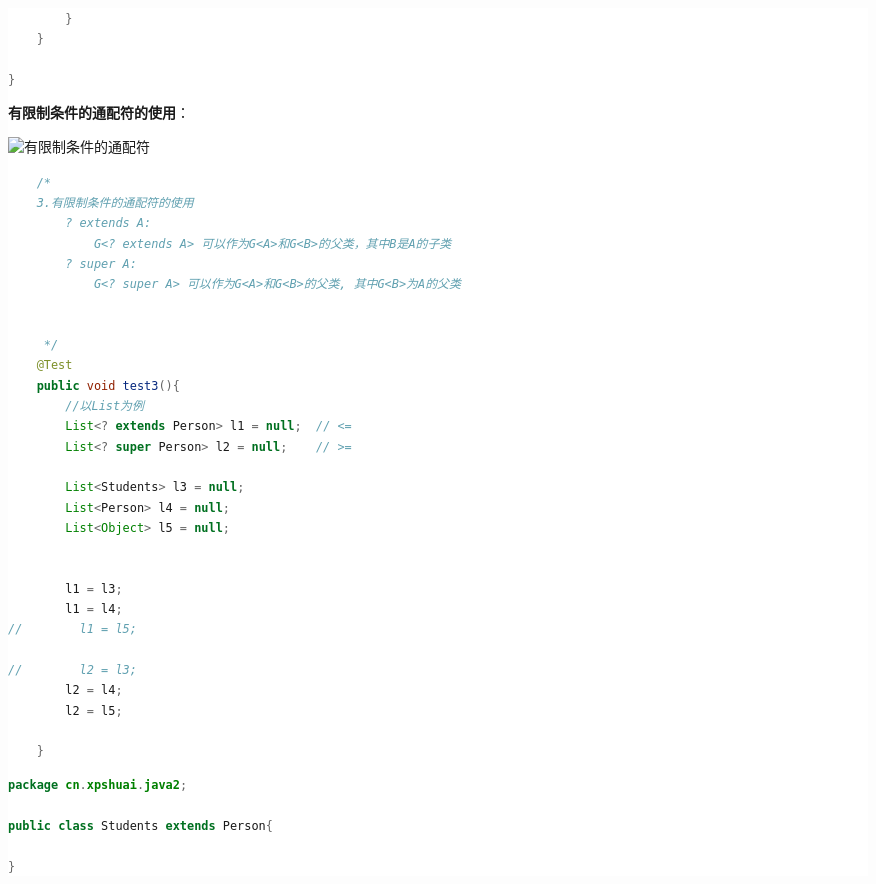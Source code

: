 ```java
        }
    }

}

```



**有限制条件的通配符的使用**：

![有限制条件的通配符](http://image.xpshuai.cn/%E6%9C%89%E9%99%90%E5%88%B6%E6%9D%A1%E4%BB%B6%E7%9A%84%E9%80%9A%E9%85%8D%E7%AC%A6.png)

```java
    /*
    3.有限制条件的通配符的使用
        ? extends A:
            G<? extends A> 可以作为G<A>和G<B>的父类，其中B是A的子类
        ? super A:
            G<? super A> 可以作为G<A>和G<B>的父类, 其中G<B>为A的父类


     */
    @Test
    public void test3(){
        //以List为例
        List<? extends Person> l1 = null;  // <=
        List<? super Person> l2 = null;    // >=

        List<Students> l3 = null;
        List<Person> l4 = null;
        List<Object> l5 = null;


        l1 = l3;
        l1 = l4;
//        l1 = l5;

//        l2 = l3;
        l2 = l4;
        l2 = l5;

    }


```

```java
package cn.xpshuai.java2;

public class Students extends Person{
    
}

```
